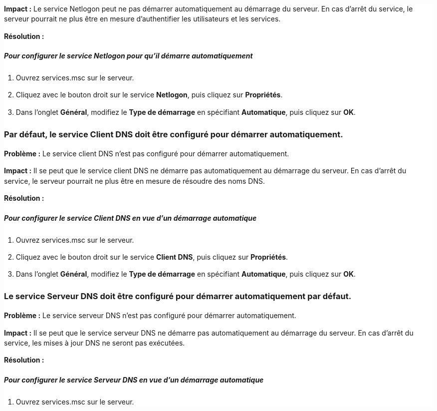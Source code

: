  **Impact :**  Le service Netlogon peut ne pas démarrer automatiquement au démarrage du serveur. En cas d’arrêt du service, le serveur pourrait ne plus être en mesure d’authentifier les utilisateurs et les services.  
  
 **Résolution :**  
  
##### <a name="to-configure-the-netlogon-service-to-start-automatically"></a>Pour configurer le service Netlogon pour qu’il démarre automatiquement  
  
1.  Ouvrez services.msc sur le serveur.  
  
2.  Cliquez avec le bouton droit sur le service **Netlogon**, puis cliquez sur **Propriétés**.  
  
3.  Dans l’onglet **Général**, modifiez le **Type de démarrage** en spécifiant **Automatique**, puis cliquez sur **OK**.  
  
### <a name="the-dns-client-service-should-be-configured-to-start-automatically-by-default"></a>Par défaut, le service Client DNS doit être configuré pour démarrer automatiquement.  
 **Problème :**  Le service client DNS n’est pas configuré pour démarrer automatiquement.  
  
 **Impact :**  Il se peut que le service client DNS ne démarre pas automatiquement au démarrage du serveur. En cas d’arrêt du service, le serveur pourrait ne plus être en mesure de résoudre des noms DNS.  
  
 **Résolution :**  
  
##### <a name="to-configure-the-dns-client-service-to-start-automatically"></a>Pour configurer le service Client DNS en vue d’un démarrage automatique  
  
1.  Ouvrez services.msc sur le serveur.  
  
2.  Cliquez avec le bouton droit sur le service **Client DNS**, puis cliquez sur **Propriétés**.  
  
3.  Dans l’onglet **Général**, modifiez le **Type de démarrage** en spécifiant **Automatique**, puis cliquez sur **OK**.  
  
### <a name="the-dns-server-service-should-be-configured-to-start-automatically-by-default"></a>Le service Serveur DNS doit être configuré pour démarrer automatiquement par défaut.  
 **Problème :**  Le service serveur DNS n’est pas configuré pour démarrer automatiquement.  
  
 **Impact :**  Il se peut que le service serveur DNS ne démarre pas automatiquement au démarrage du serveur. En cas d’arrêt du service, les mises à jour DNS ne seront pas exécutées.  
  
 **Résolution :**  
  
##### <a name="to-configure-the-dns-server-service-to-start-automatically"></a>Pour configurer le service Serveur DNS en vue d’un démarrage automatique  
  
1.  Ouvrez services.msc sur le serveur.  
  